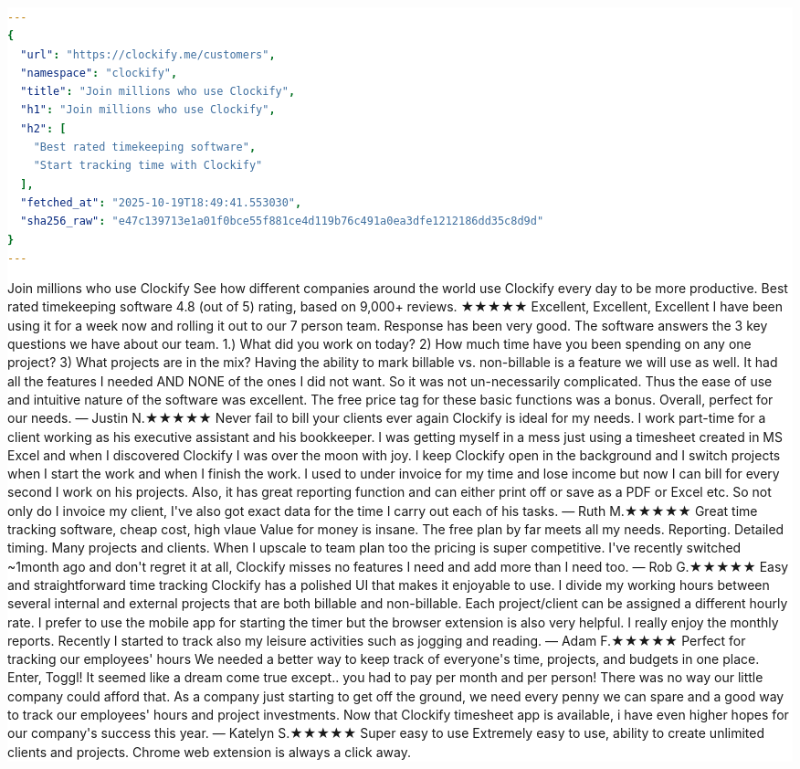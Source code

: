 ```yaml
---
{
  "url": "https://clockify.me/customers",
  "namespace": "clockify",
  "title": "Join millions who use Clockify",
  "h1": "Join millions who use Clockify",
  "h2": [
    "Best rated timekeeping software",
    "Start tracking time with Clockify"
  ],
  "fetched_at": "2025-10-19T18:49:41.553030",
  "sha256_raw": "e47c139713e1a01f0bce55f881ce4d119b76c491a0ea3dfe1212186dd35c8d9d"
}
---
```


Join millions who use Clockify
See how different companies around the world use Clockify every day to be more productive.
Best rated timekeeping software
4.8 (out of 5) rating, based on 9,000+ reviews.
★★★★★
Excellent, Excellent, Excellent
I have been using it for a week now and rolling it out to our 7 person team. Response has been very good. The software answers the 3 key questions we have about our team. 1.) What did you work on today? 2) How much time have you been spending on any one project? 3) What projects are in the mix? Having the ability to mark billable vs. non-billable is a feature we will use as well. It had all the features I needed AND NONE of the ones I did not want. So it was not un-necessarily complicated. Thus the ease of use and intuitive nature of the software was excellent. The free price tag for these basic functions was a bonus. Overall, perfect for our needs.
— Justin N.★★★★★
Never fail to bill your clients ever again
Clockify is ideal for my needs. I work part-time for a client working as his executive assistant and his bookkeeper. I was getting myself in a mess just using a timesheet created in MS Excel and when I discovered Clockify I was over the moon with joy. I keep Clockify open in the background and I switch projects when I start the work and when I finish the work. I used to under invoice for my time and lose income but now I can bill for every second I work on his projects. Also, it has great reporting function and can either print off or save as a PDF or Excel etc. So not only do I invoice my client, I've also got exact data for the time I carry out each of his tasks.
— Ruth M.★★★★★
Great time tracking software, cheap cost, high vlaue
Value for money is insane. The free plan by far meets all my needs. Reporting. Detailed timing. Many projects and clients. When I upscale to team plan too the pricing is super competitive. I've recently switched ~1month ago and don't regret it at all, Clockify misses no features I need and add more than I need too.
— Rob G.★★★★★
Easy and straightforward time tracking
Clockify has a polished UI that makes it enjoyable to use. I divide my working hours between several internal and external projects that are both billable and non-billable. Each project/client can be assigned a different hourly rate. I prefer to use the mobile app for starting the timer but the browser extension is also very helpful. I really enjoy the monthly reports. Recently I started to track also my leisure activities such as jogging and reading.
— Adam F.★★★★★
Perfect for tracking our employees' hours
We needed a better way to keep track of everyone's time, projects, and budgets in one place. Enter, Toggl! It seemed like a dream come true except.. you had to pay per month and per person! There was no way our little company could afford that. As a company just starting to get off the ground, we need every penny we can spare and a good way to track our employees' hours and project investments. Now that Clockify timesheet app is available, i have even higher hopes for our company's success this year.
— Katelyn S.★★★★★
Super easy to use
Extremely easy to use, ability to create unlimited clients and projects. Chrome web extension is always a click away.